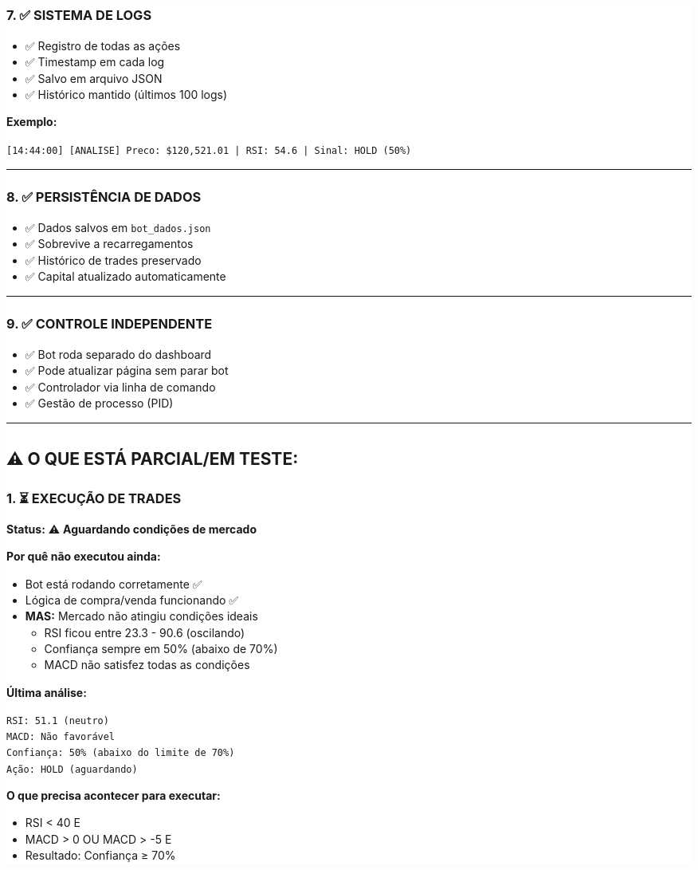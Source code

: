 ### **7. ✅ SISTEMA DE LOGS**
- ✅ Registro de todas as ações
- ✅ Timestamp em cada log
- ✅ Salvo em arquivo JSON
- ✅ Histórico mantido (últimos 100 logs)

**Exemplo:**
```
[14:44:00] [ANALISE] Preco: $120,521.01 | RSI: 54.6 | Sinal: HOLD (50%)
```

---

### **8. ✅ PERSISTÊNCIA DE DADOS**
- ✅ Dados salvos em `bot_dados.json`
- ✅ Sobrevive a recarregamentos
- ✅ Histórico de trades preservado
- ✅ Capital atualizado automaticamente

---

### **9. ✅ CONTROLE INDEPENDENTE**
- ✅ Bot roda separado do dashboard
- ✅ Pode atualizar página sem parar bot
- ✅ Controlador via linha de comando
- ✅ Gestão de processo (PID)

---

## ⚠️ **O QUE ESTÁ PARCIAL/EM TESTE:**

### **1. ⏳ EXECUÇÃO DE TRADES**
**Status:** ⚠️ **Aguardando condições de mercado**

**Por quê não executou ainda:**
- Bot está rodando corretamente ✅
- Lógica de compra/venda funcionando ✅
- **MAS:** Mercado não atingiu condições ideais
  - RSI ficou entre 23.3 - 90.6 (oscilando)
  - Confiança sempre em 50% (abaixo de 70%)
  - MACD não satisfez todas as condições

**Última análise:**
```
RSI: 51.1 (neutro)
MACD: Não favorável
Confiança: 50% (abaixo do limite de 70%)
Ação: HOLD (aguardando)
```

**O que precisa acontecer para executar:**
- RSI < 40 E
- MACD > 0 OU MACD > -5 E
- Resultado: Confiança ≥ 70%
